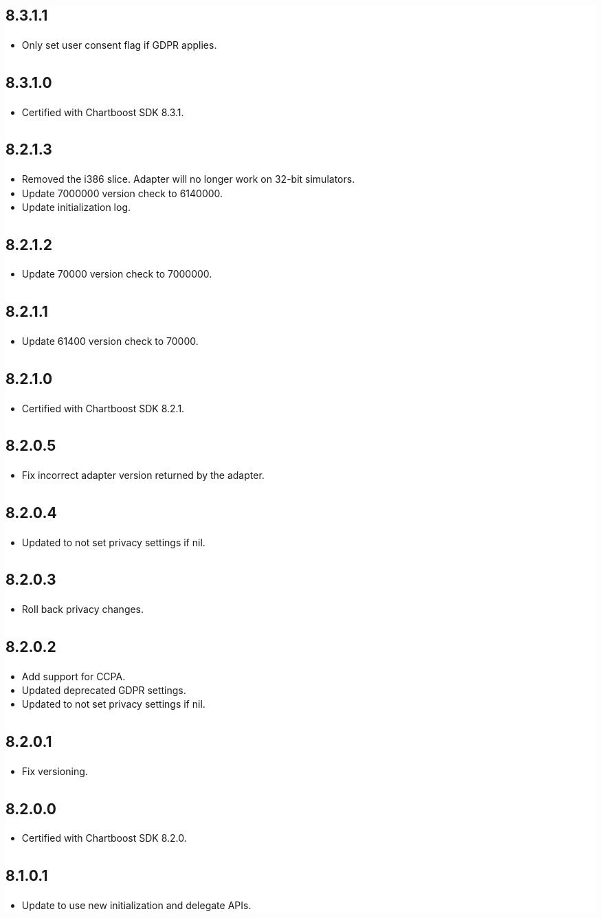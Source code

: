 ## 8.3.1.1
* Only set user consent flag if GDPR applies.

## 8.3.1.0
* Certified with Chartboost SDK 8.3.1.

## 8.2.1.3
* Removed the i386 slice. Adapter will no longer work on 32-bit simulators.
* Update 7000000 version check to 6140000.
* Update initialization log.

## 8.2.1.2
* Update 70000 version check to 7000000.

## 8.2.1.1
* Update 61400 version check to 70000.

## 8.2.1.0
* Certified with Chartboost SDK 8.2.1.

## 8.2.0.5
* Fix incorrect adapter version returned by the adapter.

## 8.2.0.4
* Updated to not set privacy settings if nil.

## 8.2.0.3
* Roll back privacy changes.

## 8.2.0.2
* Add support for CCPA.
* Updated deprecated GDPR settings.
* Updated to not set privacy settings if nil.

## 8.2.0.1
* Fix versioning.

## 8.2.0.0
* Certified with Chartboost SDK 8.2.0.

## 8.1.0.1
* Update to use new initialization and delegate APIs.
